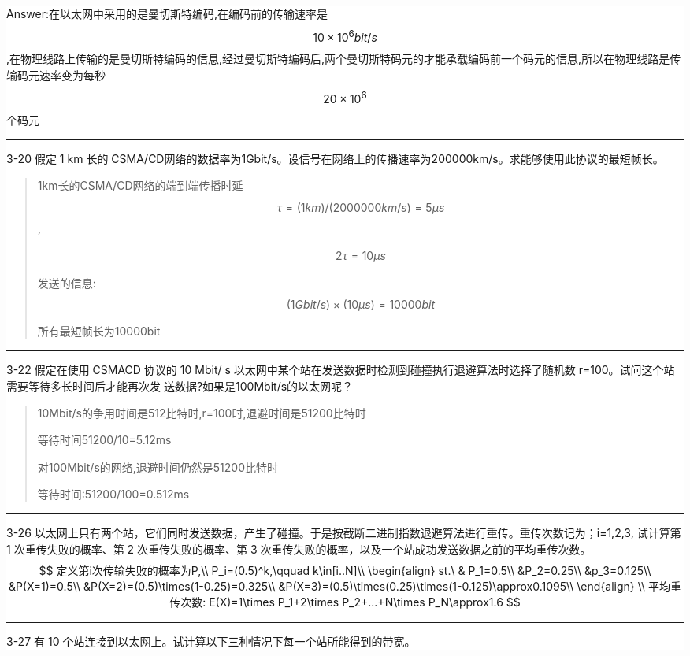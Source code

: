 Answer:在以太网中采用的是曼切斯特编码,在编码前的传输速率是$$10\times10^6 bit/s$$,在物理线路上传输的是曼切斯特编码的信息,经过曼切斯特编码后,两个曼切斯特码元的才能承载编码前一个码元的信息,所以在物理线路是传输码元速率变为每秒$$20\times10^6$$个码元

---

3-20 假定 1 km 长的 CSMA/CD网络的数据率为1Gbit/s。设信号在网络上的传播速率为200000km/s。求能够使用此协议的最短帧长。

> 1km长的CSMA/CD网络的端到端传播时延$$\tau=(1km)/(2000000km/s)=5\mu s$$,
>
> $$2\tau=10\mu s$$
>
> 发送的信息:$$(1Gbit/s)\times (10\mu s)=10000bit$$
>
> 所有最短帧长为10000bit



---

3-22 假定在使用 CSMACD 协议的 10 Mbit/ s 以太网中某个站在发送数据时检测到碰撞执行退避算法时选择了随机数 r=100。试问这个站需要等待多长时间后才能再次发 送数据?如果是100Mbit/s的以太网呢？

> 10Mbit/s的争用时间是512比特时,r=100时,退避时间是51200比特时
>
> 等待时间51200/10=5.12ms
>
> 对100Mbit/s的网络,退避时间仍然是51200比特时
>
> 等待时间:51200/100=0.512ms



---

3-26 以太网上只有两个站，它们同时发送数据，产生了碰撞。于是按截断二进制指数退避算法进行重传。重传次数记为；i=1,2,3, 试计算第 1 次重传失败的概率、第 2 次重传失败的概率、第 3 次重传失败的概率，以及一个站成功发送数据之前的平均重传次数。
$$
定义第i次传输失败的概率为P,\\
P_i=(0.5)^k,\qquad k\in[i..N]\\
\begin{align}
st.\ & P_1=0.5\\
&P_2=0.25\\
&p_3=0.125\\
&P(X=1)=0.5\\
&P(X=2)=(0.5)\times(1-0.25)=0.325\\
&P(X=3)=(0.5)\times(0.25)\times(1-0.125)\approx0.1095\\
\end{align}
\\
平均重传次数:
E(X)=1\times P_1+2\times P_2+...+N\times P_N\approx1.6
$$


---

3-27 有 10 个站连接到以太网上。试计算以下三种情况下每一个站所能得到的带宽。
